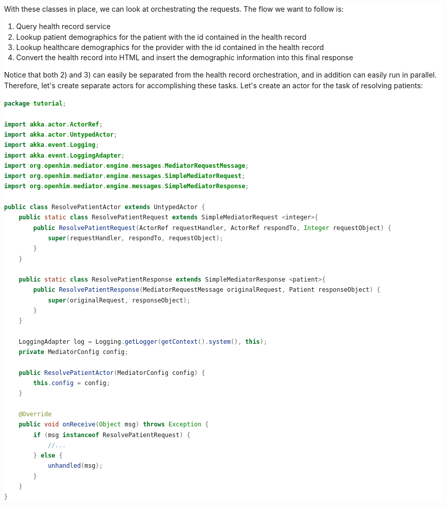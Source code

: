With these classes in place, we can look at orchestrating the requests. The flow we want to follow is:

1. Query health record service
1. Lookup patient demographics for the patient with the id contained in the health record
1. Lookup healthcare demographics for the provider with the id contained in the health record
1. Convert the health record into HTML and insert the demographic information into this final response

Notice that both 2) and 3) can easily be separated from the health record orchestration, and in addition can easily run in parallel. Therefore, let's create separate actors for accomplishing these tasks. Let's create an actor for the task of resolving patients:

```java
package tutorial;

import akka.actor.ActorRef;
import akka.actor.UntypedActor;
import akka.event.Logging;
import akka.event.LoggingAdapter;
import org.openhim.mediator.engine.messages.MediatorRequestMessage;
import org.openhim.mediator.engine.messages.SimpleMediatorRequest;
import org.openhim.mediator.engine.messages.SimpleMediatorResponse;

public class ResolvePatientActor extends UntypedActor {
    public static class ResolvePatientRequest extends SimpleMediatorRequest <integer>{
        public ResolvePatientRequest(ActorRef requestHandler, ActorRef respondTo, Integer requestObject) {
            super(requestHandler, respondTo, requestObject);
        }
    }

    public static class ResolvePatientResponse extends SimpleMediatorResponse <patient>{
        public ResolvePatientResponse(MediatorRequestMessage originalRequest, Patient responseObject) {
            super(originalRequest, responseObject);
        }
    }

    LoggingAdapter log = Logging.getLogger(getContext().system(), this);
    private MediatorConfig config;

    public ResolvePatientActor(MediatorConfig config) {
        this.config = config;
    }

    @Override
    public void onReceive(Object msg) throws Exception {
        if (msg instanceof ResolvePatientRequest) {
            //...
        } else {
            unhandled(msg);
        }
    }
}
```
